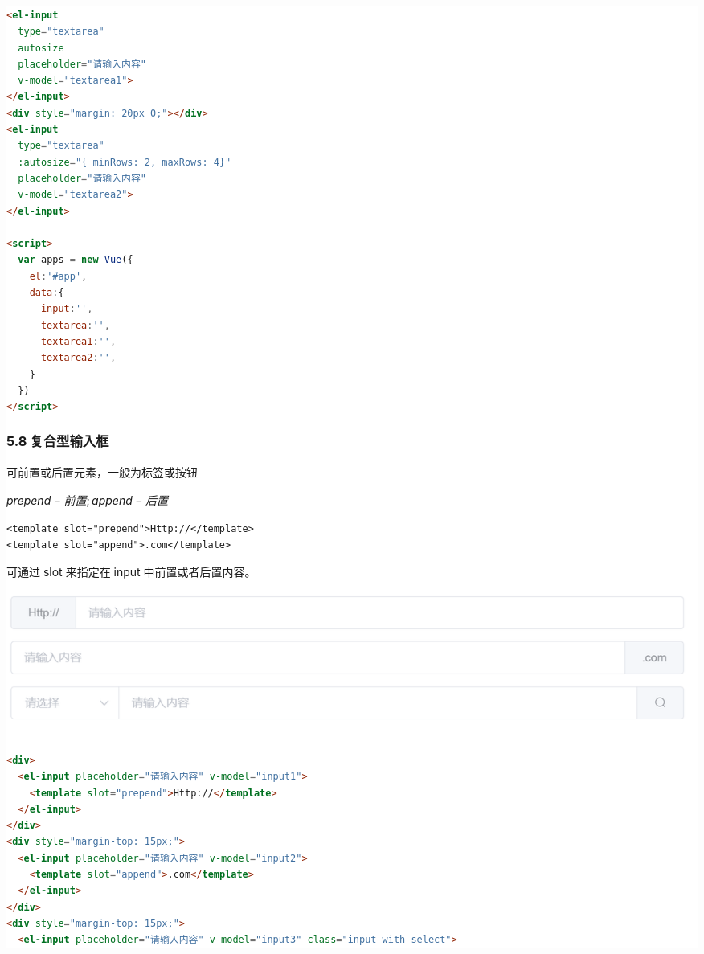 ```html
<el-input
  type="textarea"
  autosize
  placeholder="请输入内容"
  v-model="textarea1">
</el-input>
<div style="margin: 20px 0;"></div>
<el-input
  type="textarea"
  :autosize="{ minRows: 2, maxRows: 4}"
  placeholder="请输入内容"
  v-model="textarea2">
</el-input>

<script>
  var apps = new Vue({
    el:'#app',
    data:{
      input:'',
      textarea:'',
      textarea1:'',
      textarea2:'',
    }
  })
</script>
```



### 5.8 复合型输入框

可前置或后置元素，一般为标签或按钮

$prepend-前置; append-后置$

```
<template slot="prepend">Http://</template>
<template slot="append">.com</template>
```

可通过 slot 来指定在 input 中前置或者后置内容。

![image-20220227201030872](img/image-20220227201030872.png)

```html
<div>
  <el-input placeholder="请输入内容" v-model="input1">
    <template slot="prepend">Http://</template>
  </el-input>
</div>
<div style="margin-top: 15px;">
  <el-input placeholder="请输入内容" v-model="input2">
    <template slot="append">.com</template>
  </el-input>
</div>
<div style="margin-top: 15px;">
  <el-input placeholder="请输入内容" v-model="input3" class="input-with-select">
```